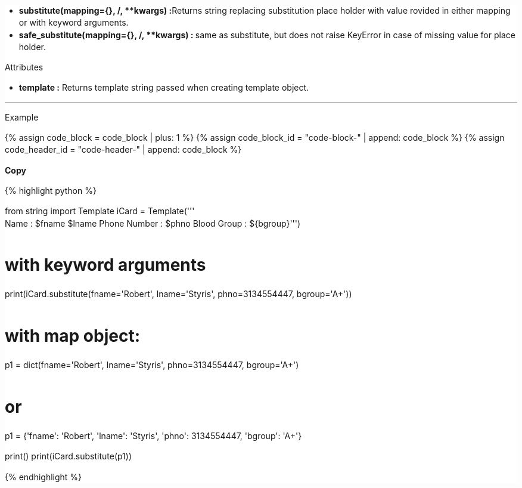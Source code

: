 <div id="tut-content"> 
    <ul>
        <li> <strong> substitute(mapping={}, /, **kwargs) :</strong>Returns string replacing substitution place holder with value rovided in either mapping or with keyword arguments. </li>
        <li> <strong> safe_substitute(mapping={}, /, **kwargs) : </strong> same as substitute, but does not raise KeyError in case of missing value for place holder.</li>
    </ul> 
</div>


<p id="tut-cons"> Attributes </p>

<div id="tut-content"> 
    <ul>
        <li> <strong> template :</strong> Returns template string passed when creating template object. </li>
    </ul> 
</div>

<hr/>


<p id="tut-cons"> Example </p>


{% assign code_block = code_block | plus: 1 %}
{% assign code_block_id = "code-block-" | append: code_block %}
{% assign code_header_id = "code-header-" | append: code_block %}
<div id="{{ code_block_id }}" class="code-block">
<p id= "{{ code_header_id }}" class="code-header" data-toggle="tooltip" data-original-title="Copy to ClipBoard"><b>Copy</b></p><script type="text/javascript">copyHover("{{ code_block_id }}", "{{ code_header_id }}")</script>
{% highlight python %}

from string import Template
iCard = Template('''\
Name         : $fname $lname
Phone Number : $phno
Blood Group  : ${bgroup}''')

# with keyword arguments
print(iCard.substitute(fname='Robert', lname='Styris', phno=3134554447, bgroup='A+'))

# with map object:
p1 = dict(fname='Robert', lname='Styris', phno=3134554447, bgroup='A+')
# or
p1 = {'fname': 'Robert', 'lname': 'Styris', 'phno': 3134554447, 'bgroup': 'A+'}

print()
print(iCard.substitute(p1))



{% endhighlight %}
</div>
